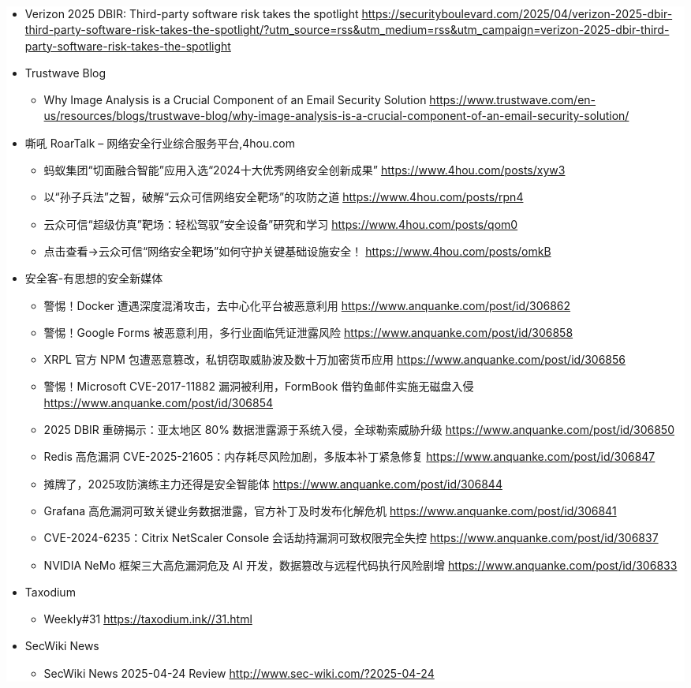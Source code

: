   - Verizon 2025 DBIR: Third-party software risk takes the spotlight
https://securityboulevard.com/2025/04/verizon-2025-dbir-third-party-software-risk-takes-the-spotlight/?utm_source=rss&utm_medium=rss&utm_campaign=verizon-2025-dbir-third-party-software-risk-takes-the-spotlight

- Trustwave Blog
  - Why Image Analysis is a Crucial Component of an Email Security Solution
https://www.trustwave.com/en-us/resources/blogs/trustwave-blog/why-image-analysis-is-a-crucial-component-of-an-email-security-solution/

- 嘶吼 RoarTalk – 网络安全行业综合服务平台,4hou.com
  - 蚂蚁集团“切面融合智能”应用入选“2024十大优秀网络安全创新成果”
https://www.4hou.com/posts/xyw3

  - 以“孙子兵法”之智，破解“云众可信网络安全靶场”的攻防之道
https://www.4hou.com/posts/rpn4

  - 云众可信“超级仿真”靶场：轻松驾驭“安全设备”研究和学习
https://www.4hou.com/posts/qom0

  - 点击查看→云众可信“网络安全靶场”如何守护关键基础设施安全！
https://www.4hou.com/posts/omkB

- 安全客-有思想的安全新媒体
  - 警惕！Docker 遭遇深度混淆攻击，去中心化平台被恶意利用
https://www.anquanke.com/post/id/306862

  - 警惕！Google Forms 被恶意利用，多行业面临凭证泄露风险
https://www.anquanke.com/post/id/306858

  - XRPL 官方 NPM 包遭恶意篡改，私钥窃取威胁波及数十万加密货币应用
https://www.anquanke.com/post/id/306856

  - 警惕！Microsoft CVE-2017-11882 漏洞被利用，FormBook 借钓鱼邮件实施无磁盘入侵
https://www.anquanke.com/post/id/306854

  - 2025 DBIR 重磅揭示：亚太地区 80% 数据泄露源于系统入侵，全球勒索威胁升级
https://www.anquanke.com/post/id/306850

  - Redis 高危漏洞 CVE-2025-21605：内存耗尽风险加剧，多版本补丁紧急修复
https://www.anquanke.com/post/id/306847

  - 摊牌了，2025攻防演练主力还得是安全智能体
https://www.anquanke.com/post/id/306844

  - Grafana 高危漏洞可致关键业务数据泄露，官方补丁及时发布化解危机
https://www.anquanke.com/post/id/306841

  - CVE-2024-6235：Citrix NetScaler Console 会话劫持漏洞可致权限完全失控
https://www.anquanke.com/post/id/306837

  - NVIDIA NeMo 框架三大高危漏洞危及 AI 开发，数据篡改与远程代码执行风险剧增
https://www.anquanke.com/post/id/306833

- Taxodium
  - Weekly#31
https://taxodium.ink//31.html

- SecWiki News
  - SecWiki News 2025-04-24 Review
http://www.sec-wiki.com/?2025-04-24
